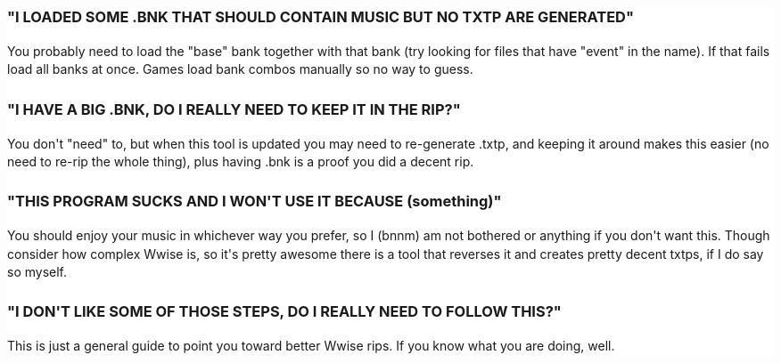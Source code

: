 ### "I LOADED SOME .BNK THAT SHOULD CONTAIN MUSIC BUT NO TXTP ARE GENERATED"
You probably need to load the "base" bank together with that bank (try looking for files that have "event" in the name). If that fails load all banks at once. Games load bank combos manually so no way to guess.

### "I HAVE A BIG .BNK, DO I REALLY NEED TO KEEP IT IN THE RIP?"
You don't "need" to, but when this tool is updated you may need to re-generate .txtp, and keeping it around makes this easier (no need to re-rip the whole thing), plus having .bnk is a proof you did a decent rip.

### "THIS PROGRAM SUCKS AND I WON'T USE IT BECAUSE (something)"
You should enjoy your music in whichever way you prefer, so I (bnnm) am not bothered or anything if you don't want this. Though consider how complex Wwise is, so it's pretty awesome there is a tool that reverses it and creates pretty decent txtps, if I do say so myself.

### "I DON'T LIKE SOME OF THOSE STEPS, DO I REALLY NEED TO FOLLOW THIS?"
This is just a general guide to point you toward better Wwise rips. If you know what you are doing, well.
